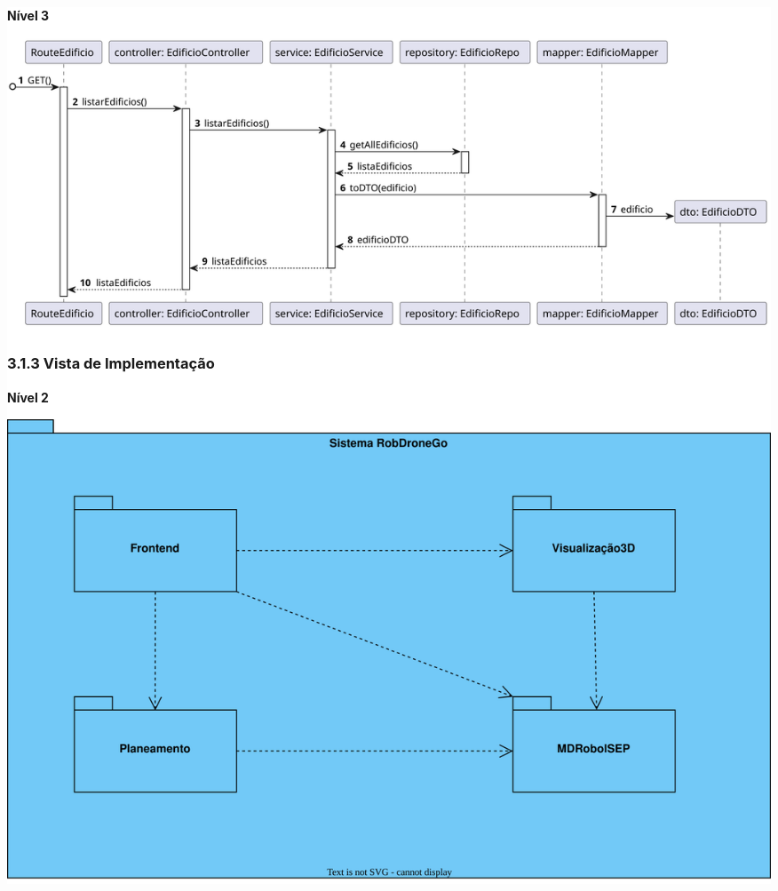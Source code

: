 **Nível 3**

![VP](../US_170/N3/VP.svg)
### 3.1.3 Vista de Implementação

**Nível 2**

![VI](../../N2/VI.svg)
